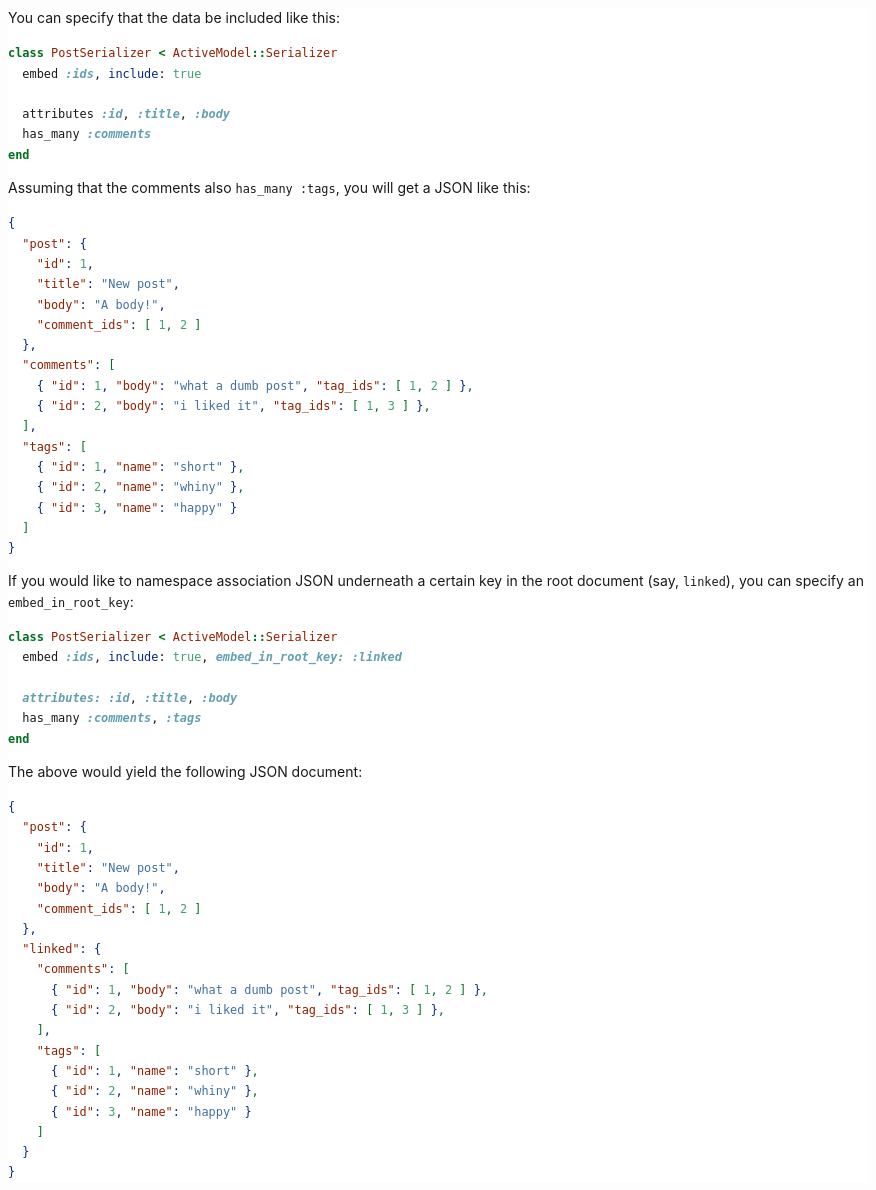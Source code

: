 You can specify that the data be included like this:

```ruby
class PostSerializer < ActiveModel::Serializer
  embed :ids, include: true

  attributes :id, :title, :body
  has_many :comments
end
```

Assuming that the comments also `has_many :tags`, you will get a JSON like
this:

```json
{
  "post": {
    "id": 1,
    "title": "New post",
    "body": "A body!",
    "comment_ids": [ 1, 2 ]
  },
  "comments": [
    { "id": 1, "body": "what a dumb post", "tag_ids": [ 1, 2 ] },
    { "id": 2, "body": "i liked it", "tag_ids": [ 1, 3 ] },
  ],
  "tags": [
    { "id": 1, "name": "short" },
    { "id": 2, "name": "whiny" },
    { "id": 3, "name": "happy" }
  ]
}
```

If you would like to namespace association JSON underneath a certain key in
the root document (say, `linked`), you can specify an `embed_in_root_key`:

```ruby
class PostSerializer < ActiveModel::Serializer
  embed :ids, include: true, embed_in_root_key: :linked

  attributes: :id, :title, :body
  has_many :comments, :tags
end
```

The above would yield the following JSON document:

```json
{
  "post": {
    "id": 1,
    "title": "New post",
    "body": "A body!",
    "comment_ids": [ 1, 2 ]
  },
  "linked": {
    "comments": [
      { "id": 1, "body": "what a dumb post", "tag_ids": [ 1, 2 ] },
      { "id": 2, "body": "i liked it", "tag_ids": [ 1, 3 ] },
    ],
    "tags": [
      { "id": 1, "name": "short" },
      { "id": 2, "name": "whiny" },
      { "id": 3, "name": "happy" }
    ]
  }
}
```